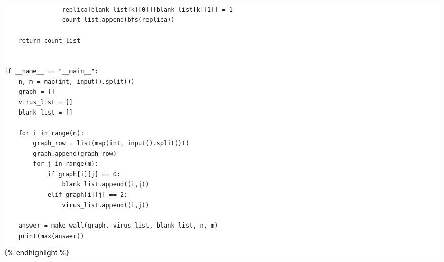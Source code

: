                     replica[blank_list[k][0]][blank_list[k][1]] = 1
                    count_list.append(bfs(replica))
    
        return count_list
    

    if __name__ == "__main__":
        n, m = map(int, input().split())
        graph = []
        virus_list = []
        blank_list = []
    
        for i in range(n):
            graph_row = list(map(int, input().split()))
            graph.append(graph_row)
            for j in range(m):
                if graph[i][j] == 0:
                    blank_list.append((i,j))
                elif graph[i][j] == 2:
                    virus_list.append((i,j))
    
        answer = make_wall(graph, virus_list, blank_list, n, m)
        print(max(answer))

{% endhighlight %}